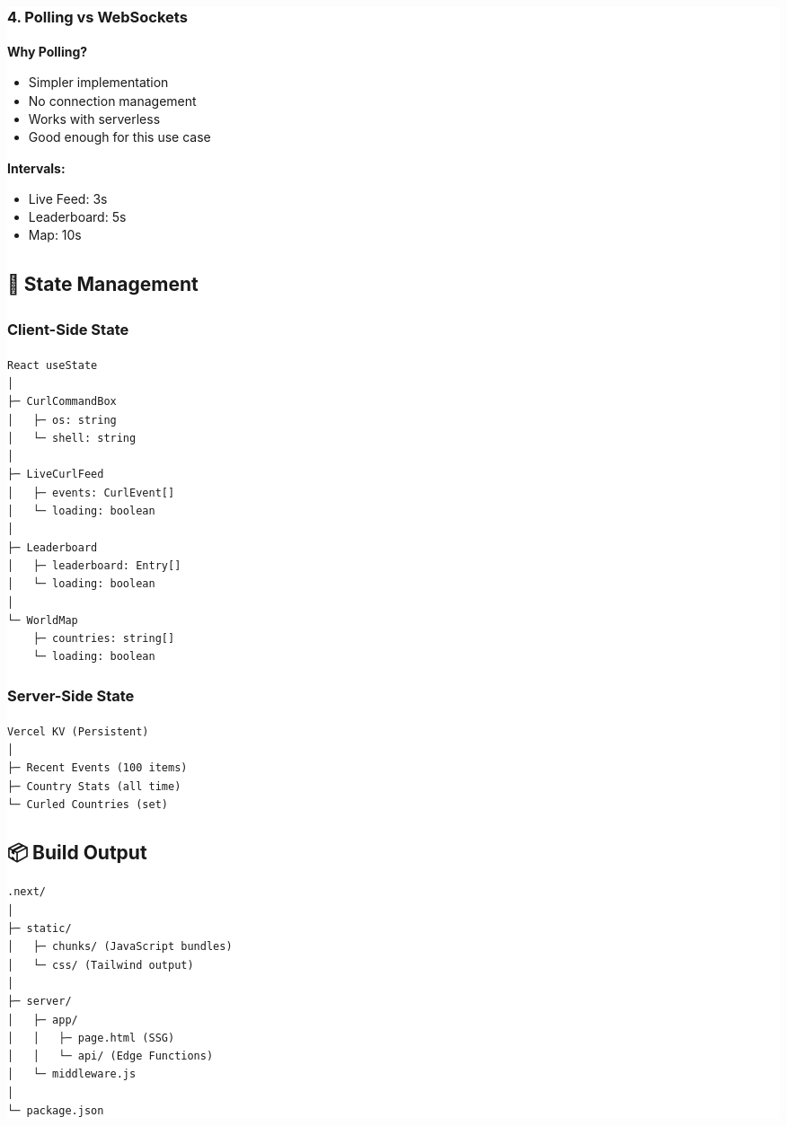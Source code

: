 ### 4. Polling vs WebSockets

**Why Polling?**
- Simpler implementation
- No connection management
- Works with serverless
- Good enough for this use case

**Intervals:**
- Live Feed: 3s
- Leaderboard: 5s
- Map: 10s

## 🔄 State Management

### Client-Side State

```
React useState
│
├─ CurlCommandBox
│   ├─ os: string
│   └─ shell: string
│
├─ LiveCurlFeed
│   ├─ events: CurlEvent[]
│   └─ loading: boolean
│
├─ Leaderboard
│   ├─ leaderboard: Entry[]
│   └─ loading: boolean
│
└─ WorldMap
    ├─ countries: string[]
    └─ loading: boolean
```

### Server-Side State

```
Vercel KV (Persistent)
│
├─ Recent Events (100 items)
├─ Country Stats (all time)
└─ Curled Countries (set)
```

## 📦 Build Output

```
.next/
│
├─ static/
│   ├─ chunks/ (JavaScript bundles)
│   └─ css/ (Tailwind output)
│
├─ server/
│   ├─ app/
│   │   ├─ page.html (SSG)
│   │   └─ api/ (Edge Functions)
│   └─ middleware.js
│
└─ package.json
```
